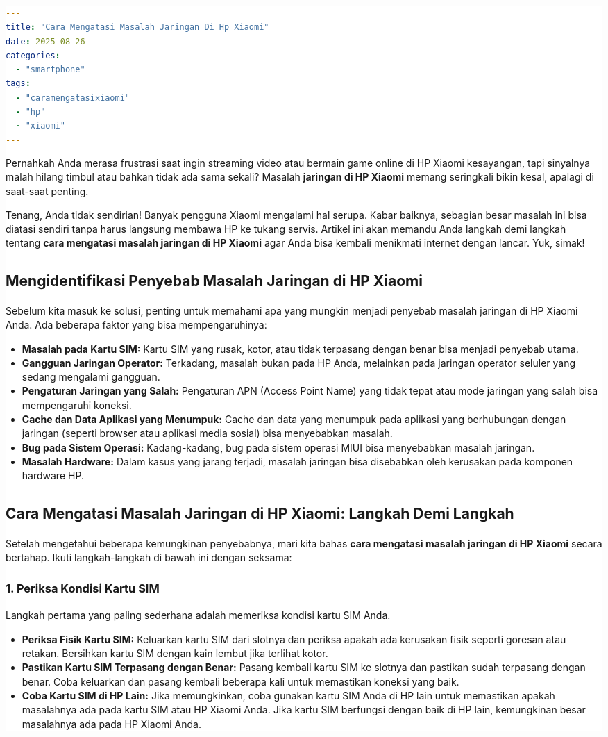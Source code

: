 ```yaml
---
title: "Cara Mengatasi Masalah Jaringan Di Hp Xiaomi"
date: 2025-08-26
categories: 
  - "smartphone"
tags: 
  - "caramengatasixiaomi"
  - "hp"
  - "xiaomi"
---
```


Pernahkah Anda merasa frustrasi saat ingin streaming video atau bermain game online di HP Xiaomi kesayangan, tapi sinyalnya malah hilang timbul atau bahkan tidak ada sama sekali? Masalah **jaringan di HP Xiaomi** memang seringkali bikin kesal, apalagi di saat-saat penting.

Tenang, Anda tidak sendirian! Banyak pengguna Xiaomi mengalami hal serupa. Kabar baiknya, sebagian besar masalah ini bisa diatasi sendiri tanpa harus langsung membawa HP ke tukang servis. Artikel ini akan memandu Anda langkah demi langkah tentang **cara mengatasi masalah jaringan di HP Xiaomi** agar Anda bisa kembali menikmati internet dengan lancar. Yuk, simak!

## Mengidentifikasi Penyebab Masalah Jaringan di HP Xiaomi

Sebelum kita masuk ke solusi, penting untuk memahami apa yang mungkin menjadi penyebab masalah jaringan di HP Xiaomi Anda. Ada beberapa faktor yang bisa mempengaruhinya:

- **Masalah pada Kartu SIM:** Kartu SIM yang rusak, kotor, atau tidak terpasang dengan benar bisa menjadi penyebab utama.
- **Gangguan Jaringan Operator:** Terkadang, masalah bukan pada HP Anda, melainkan pada jaringan operator seluler yang sedang mengalami gangguan.
- **Pengaturan Jaringan yang Salah:** Pengaturan APN (Access Point Name) yang tidak tepat atau mode jaringan yang salah bisa mempengaruhi koneksi.
- **Cache dan Data Aplikasi yang Menumpuk:** Cache dan data yang menumpuk pada aplikasi yang berhubungan dengan jaringan (seperti browser atau aplikasi media sosial) bisa menyebabkan masalah.
- **Bug pada Sistem Operasi:** Kadang-kadang, bug pada sistem operasi MIUI bisa menyebabkan masalah jaringan.
- **Masalah Hardware:** Dalam kasus yang jarang terjadi, masalah jaringan bisa disebabkan oleh kerusakan pada komponen hardware HP.

## Cara Mengatasi Masalah Jaringan di HP Xiaomi: Langkah Demi Langkah

Setelah mengetahui beberapa kemungkinan penyebabnya, mari kita bahas **cara mengatasi masalah jaringan di HP Xiaomi** secara bertahap. Ikuti langkah-langkah di bawah ini dengan seksama:

### 1\. Periksa Kondisi Kartu SIM

Langkah pertama yang paling sederhana adalah memeriksa kondisi kartu SIM Anda.

- **Periksa Fisik Kartu SIM:** Keluarkan kartu SIM dari slotnya dan periksa apakah ada kerusakan fisik seperti goresan atau retakan. Bersihkan kartu SIM dengan kain lembut jika terlihat kotor.
- **Pastikan Kartu SIM Terpasang dengan Benar:** Pasang kembali kartu SIM ke slotnya dan pastikan sudah terpasang dengan benar. Coba keluarkan dan pasang kembali beberapa kali untuk memastikan koneksi yang baik.
- **Coba Kartu SIM di HP Lain:** Jika memungkinkan, coba gunakan kartu SIM Anda di HP lain untuk memastikan apakah masalahnya ada pada kartu SIM atau HP Xiaomi Anda. Jika kartu SIM berfungsi dengan baik di HP lain, kemungkinan besar masalahnya ada pada HP Xiaomi Anda.
